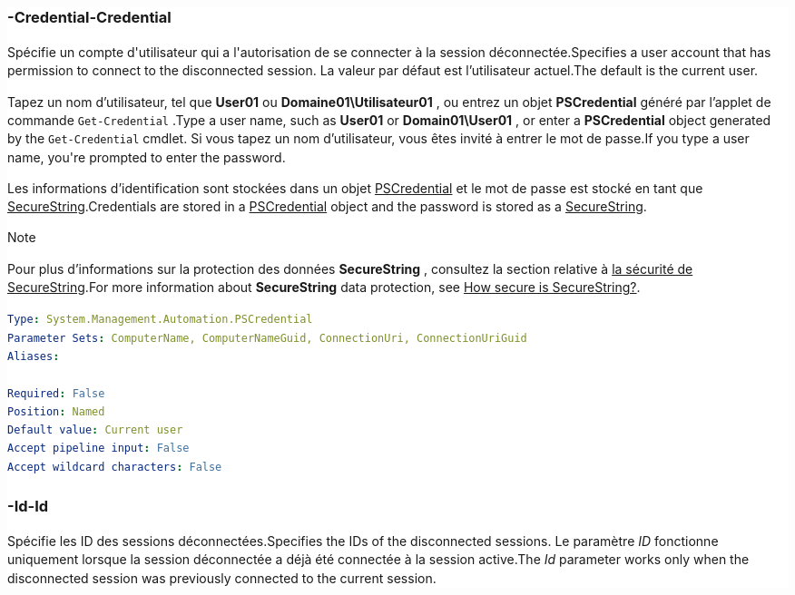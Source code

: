### <span data-ttu-id="f5817-210">-Credential</span><span class="sxs-lookup"><span data-stu-id="f5817-210">-Credential</span></span>

<span data-ttu-id="f5817-211">Spécifie un compte d'utilisateur qui a l'autorisation de se connecter à la session déconnectée.</span><span class="sxs-lookup"><span data-stu-id="f5817-211">Specifies a user account that has permission to connect to the disconnected session.</span></span>
<span data-ttu-id="f5817-212">La valeur par défaut est l’utilisateur actuel.</span><span class="sxs-lookup"><span data-stu-id="f5817-212">The default is the current user.</span></span>

<span data-ttu-id="f5817-213">Tapez un nom d’utilisateur, tel que **User01** ou **Domaine01\Utilisateur01** , ou entrez un objet **PSCredential** généré par l’applet de commande `Get-Credential` .</span><span class="sxs-lookup"><span data-stu-id="f5817-213">Type a user name, such as **User01** or **Domain01\User01** , or enter a **PSCredential** object generated by the `Get-Credential` cmdlet.</span></span> <span data-ttu-id="f5817-214">Si vous tapez un nom d’utilisateur, vous êtes invité à entrer le mot de passe.</span><span class="sxs-lookup"><span data-stu-id="f5817-214">If you type a user name, you're prompted to enter the password.</span></span>

<span data-ttu-id="f5817-215">Les informations d’identification sont stockées dans un objet [PSCredential](/dotnet/api/system.management.automation.pscredential) et le mot de passe est stocké en tant que [SecureString](/dotnet/api/system.security.securestring).</span><span class="sxs-lookup"><span data-stu-id="f5817-215">Credentials are stored in a [PSCredential](/dotnet/api/system.management.automation.pscredential) object and the password is stored as a [SecureString](/dotnet/api/system.security.securestring).</span></span>

> [!NOTE]
> <span data-ttu-id="f5817-216">Pour plus d’informations sur la protection des données **SecureString** , consultez la section relative à [la sécurité de SecureString](/dotnet/api/system.security.securestring#how-secure-is-securestring).</span><span class="sxs-lookup"><span data-stu-id="f5817-216">For more information about **SecureString** data protection, see [How secure is SecureString?](/dotnet/api/system.security.securestring#how-secure-is-securestring).</span></span>

```yaml
Type: System.Management.Automation.PSCredential
Parameter Sets: ComputerName, ComputerNameGuid, ConnectionUri, ConnectionUriGuid
Aliases:

Required: False
Position: Named
Default value: Current user
Accept pipeline input: False
Accept wildcard characters: False
```

### <span data-ttu-id="f5817-217">-Id</span><span class="sxs-lookup"><span data-stu-id="f5817-217">-Id</span></span>

<span data-ttu-id="f5817-218">Spécifie les ID des sessions déconnectées.</span><span class="sxs-lookup"><span data-stu-id="f5817-218">Specifies the IDs of the disconnected sessions.</span></span>
<span data-ttu-id="f5817-219">Le paramètre *ID* fonctionne uniquement lorsque la session déconnectée a déjà été connectée à la session active.</span><span class="sxs-lookup"><span data-stu-id="f5817-219">The *Id* parameter works only when the disconnected session was previously connected to the current session.</span></span>
